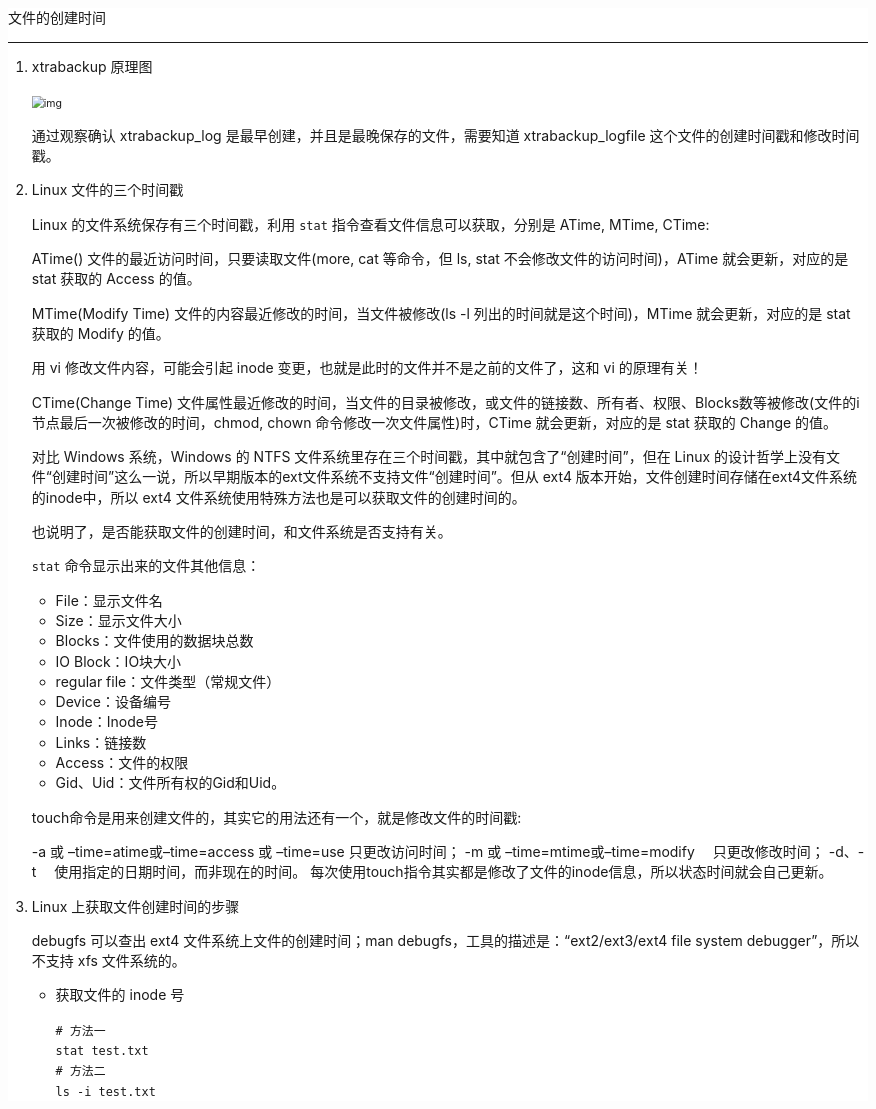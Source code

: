 文件的创建时间

---

1. xtrabackup 原理图

   <img src="https://tva1.sinaimg.cn/large/e6c9d24egy1h6grwkieuyj20kk0diq4s.jpg" alt="img" style="zoom:75%;" />

   通过观察确认 xtrabackup_log 是最早创建，并且是最晚保存的文件，需要知道 xtrabackup_logfile 这个文件的创建时间戳和修改时间戳。

2. Linux 文件的三个时间戳

   Linux 的文件系统保存有三个时间戳，利用 `stat` 指令查看文件信息可以获取，分别是 ATime, MTime, CTime:

   ATime() 文件的最近访问时间，只要读取文件(more, cat 等命令，但 ls, stat 不会修改文件的访问时间)，ATime 就会更新，对应的是 stat 获取的 Access 的值。

   MTime(Modify Time) 文件的内容最近修改的时间，当文件被修改(ls -l 列出的时间就是这个时间)，MTime 就会更新，对应的是 stat 获取的 Modify 的值。

   用 vi 修改文件内容，可能会引起 inode 变更，也就是此时的文件并不是之前的文件了，这和 vi 的原理有关！

   CTime(Change Time) 文件属性最近修改的时间，当文件的目录被修改，或文件的链接数、所有者、权限、Blocks数等被修改(文件的i节点最后一次被修改的时间，chmod, chown 命令修改一次文件属性)时，CTime 就会更新，对应的是 stat 获取的 Change 的值。

   

   对比 Windows 系统，Windows 的 NTFS 文件系统里存在三个时间戳，其中就包含了“创建时间”，但在 Linux 的设计哲学上没有文件“创建时间”这么一说，所以早期版本的ext文件系统不支持文件“创建时间”。但从 ext4 版本开始，文件创建时间存储在ext4文件系统的inode中，所以 ext4 文件系统使用特殊方法也是可以获取文件的创建时间的。

   也说明了，是否能获取文件的创建时间，和文件系统是否支持有关。
   

   `stat` 命令显示出来的文件其他信息：

   - File：显示文件名
   - Size：显示文件大小
   - Blocks：文件使用的数据块总数
   - IO Block：IO块大小
   - regular file：文件类型（常规文件）
   - Device：设备编号
   - Inode：Inode号
   - Links：链接数
   - Access：文件的权限
   - Gid、Uid：文件所有权的Gid和Uid。
     


   touch命令是用来创建文件的，其实它的用法还有一个，就是修改文件的时间戳:

   -a  或 –time=atime或–time=access 或 –time=use 只更改访问时间；
   -m 或 –time=mtime或–time=modify 　只更改修改时间；
   -d、-t 　使⽤指定的⽇期时间，⽽⾮现在的时间。
   每次使用touch指令其实都是修改了文件的inode信息，所以状态时间就会自己更新。
   

3. Linux 上获取文件创建时间的步骤

   debugfs 可以查出 ext4 文件系统上文件的创建时间；man debugfs，工具的描述是：“ext2/ext3/ext4 file system debugger”，所以不支持 xfs 文件系统的。

   - 获取文件的 inode 号

     ```shell
     # 方法一
     stat test.txt
     # 方法二
     ls -i test.txt
     ```
